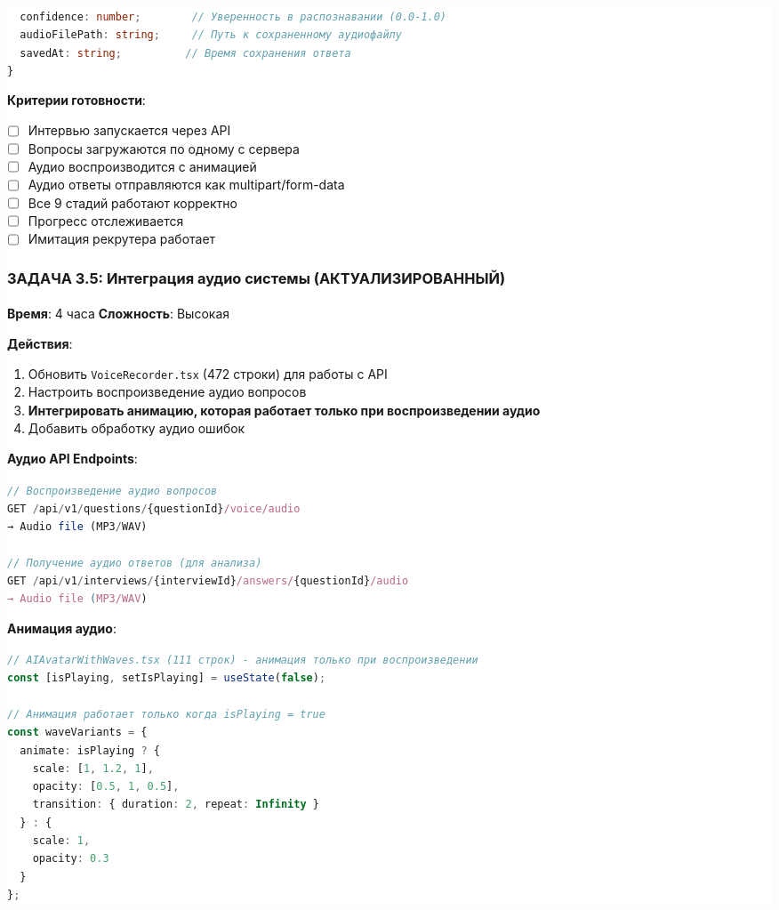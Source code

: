 ```typescript
  confidence: number;        // Уверенность в распознавании (0.0-1.0)
  audioFilePath: string;     // Путь к сохраненному аудиофайлу
  savedAt: string;          // Время сохранения ответа
}
```

**Критерии готовности**:
- [ ] Интервью запускается через API
- [ ] Вопросы загружаются по одному с сервера
- [ ] Аудио воспроизводится с анимацией
- [ ] Аудио ответы отправляются как multipart/form-data
- [ ] Все 9 стадий работают корректно
- [ ] Прогресс отслеживается
- [ ] Имитация рекрутера работает

### ЗАДАЧА 3.5: Интеграция аудио системы (АКТУАЛИЗИРОВАННЫЙ)
**Время**: 4 часа
**Сложность**: Высокая

**Действия**:
1. Обновить `VoiceRecorder.tsx` (472 строки) для работы с API
2. Настроить воспроизведение аудио вопросов
3. **Интегрировать анимацию, которая работает только при воспроизведении аудио**
4. Добавить обработку аудио ошибок

**Аудио API Endpoints**:
```typescript
// Воспроизведение аудио вопросов
GET /api/v1/questions/{questionId}/voice/audio
→ Audio file (MP3/WAV)

// Получение аудио ответов (для анализа)
GET /api/v1/interviews/{interviewId}/answers/{questionId}/audio
→ Audio file (MP3/WAV)
```

**Анимация аудио**:
```typescript
// AIAvatarWithWaves.tsx (111 строк) - анимация только при воспроизведении
const [isPlaying, setIsPlaying] = useState(false);

// Анимация работает только когда isPlaying = true
const waveVariants = {
  animate: isPlaying ? {
    scale: [1, 1.2, 1],
    opacity: [0.5, 1, 0.5],
    transition: { duration: 2, repeat: Infinity }
  } : {
    scale: 1,
    opacity: 0.3
  }
};
```
